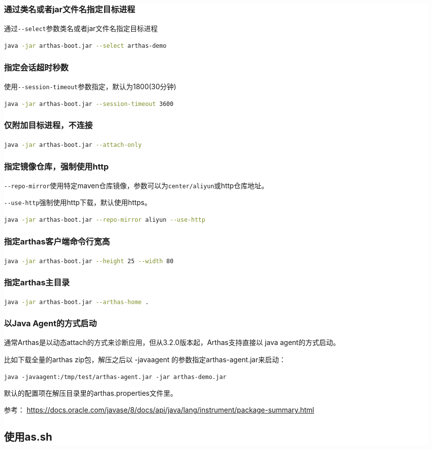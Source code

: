 ### 通过类名或者jar文件名指定目标进程

通过`--select`参数类名或者jar文件名指定目标进程

```bash
java -jar arthas-boot.jar --select arthas-demo
```

### 指定会话超时秒数

使用`--session-timeout`参数指定，默认为1800(30分钟)

```bash
java -jar arthas-boot.jar --session-timeout 3600
```

### 仅附加目标进程，不连接

```bash
java -jar arthas-boot.jar --attach-only
```

### 指定镜像仓库，强制使用http

`--repo-mirror`使用特定maven仓库镜像，参数可以为`center/aliyun`或http仓库地址。

`--use-http`强制使用http下载，默认使用https。

```bash
java -jar arthas-boot.jar --repo-mirror aliyun --use-http
```

### 指定arthas客户端命令行宽高

```bash
java -jar arthas-boot.jar --height 25 --width 80
```

### 指定arthas主目录

```bash
java -jar arthas-boot.jar --arthas-home .
```

### 以Java Agent的方式启动

通常Arthas是以动态attach的方式来诊断应用，但从3.2.0版本起，Arthas支持直接以 java agent的方式启动。

比如下载全量的arthas zip包，解压之后以 -javaagent 的参数指定arthas-agent.jar来启动：

```
java -javaagent:/tmp/test/arthas-agent.jar -jar arthas-demo.jar
```

默认的配置项在解压目录里的arthas.properties文件里。

参考： https://docs.oracle.com/javase/8/docs/api/java/lang/instrument/package-summary.html

## 使用as.sh
